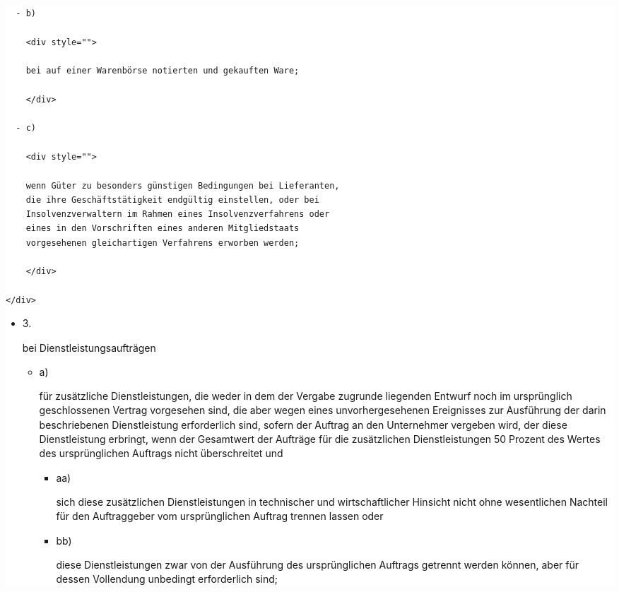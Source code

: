       - b)
        
        <div style="">
        
        bei auf einer Warenbörse notierten und gekauften Ware;
        
        </div>
    
      - c)
        
        <div style="">
        
        wenn Güter zu besonders günstigen Bedingungen bei Lieferanten,
        die ihre Geschäftstätigkeit endgültig einstellen, oder bei
        Insolvenzverwaltern im Rahmen eines Insolvenzverfahrens oder
        eines in den Vorschriften eines anderen Mitgliedstaats
        vorgesehenen gleichartigen Verfahrens erworben werden;
        
        </div>
    
    </div>

  - 3\.
    
    <div style="">
    
    bei Dienstleistungsaufträgen
    
      - a)
        
        <div style="">
        
        für zusätzliche Dienstleistungen, die weder in dem der Vergabe
        zugrunde liegenden Entwurf noch im ursprünglich geschlossenen
        Vertrag vorgesehen sind, die aber wegen eines unvorhergesehenen
        Ereignisses zur Ausführung der darin beschriebenen
        Dienstleistung erforderlich sind, sofern der Auftrag an den
        Unternehmer vergeben wird, der diese Dienstleistung erbringt,
        wenn der Gesamtwert der Aufträge für die zusätzlichen
        Dienstleistungen 50 Prozent des Wertes des ursprünglichen
        Auftrags nicht überschreitet und
        
          - aa)
            
            <div style="">
            
            sich diese zusätzlichen Dienstleistungen in technischer und
            wirtschaftlicher Hinsicht nicht ohne wesentlichen Nachteil
            für den Auftraggeber vom ursprünglichen Auftrag trennen
            lassen oder
            
            </div>
        
          - bb)
            
            <div style="">
            
            diese Dienstleistungen zwar von der Ausführung des
            ursprünglichen Auftrags getrennt werden können, aber für
            dessen Vollendung unbedingt erforderlich sind;
            